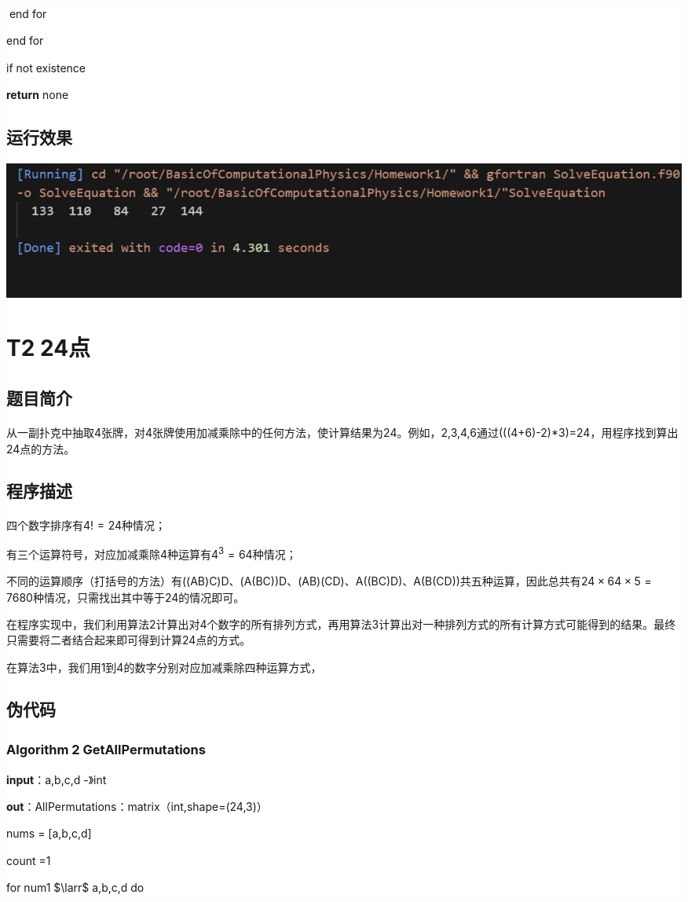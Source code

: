 ​	end for

end for 

if not existence 

**return** none

## 运行效果

![image-20240913225114907](image/README/image-20240913225114907.png)

# T2 24点

## 题目简介

从一副扑克中抽取4张牌，对4张牌使用加减乘除中的任何方法，使计算结果为24。例如，2,3,4,6通过(((4+6)-2)*3)=24，用程序找到算出24点的方法。

## 程序描述

四个数字排序有$4!=24$种情况；

有三个运算符号，对应加减乘除4种运算有$4^3=64$种情况；

不同的运算顺序（打括号的方法）有((AB)C)D、(A(BC))D、(AB)(CD)、A((BC)D)、A(B(CD))共五种运算，因此总共有$24\times64\times5=7680$种情况，只需找出其中等于24的情况即可。

在程序实现中，我们利用算法2计算出对4个数字的所有排列方式，再用算法3计算出对一种排列方式的所有计算方式可能得到的结果。最终只需要将二者结合起来即可得到计算24点的方式。

在算法3中，我们用1到4的数字分别对应加减乘除四种运算方式，

## 伪代码

### Algorithm 2 GetAllPermutations

**input**：a,b,c,d -》int

**out**：AllPermutations：matrix（int,shape=(24,3)）

 nums = [a,b,c,d]

count =1 

 for num1 $\larr$ a,b,c,d do
